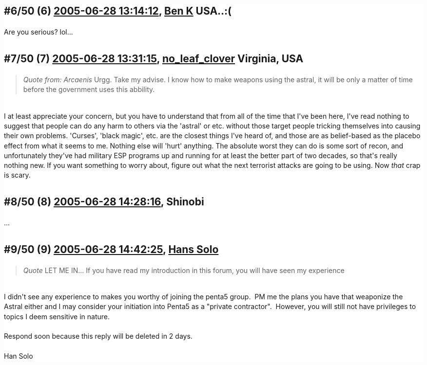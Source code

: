 ## \#6/50 (6) [2005-06-28 13:14:12](https://www.astralpulse.com/forums/index.php?msg=168292), [Ben K](https://www.astralpulse.com/forums/profile/?u=8796) USA..:( ##
<section>
Are you serious? lol...
</section>

## \#7/50 (7) [2005-06-28 13:31:15](https://www.astralpulse.com/forums/index.php?msg=168293), [no_leaf_clover](https://www.astralpulse.com/forums/profile/?u=1764) Virginia, USA ##
<section>
<blockquote class="bbc_standard_quote">
 <cite>
  Quote from: Arcaenis
 </cite>
 Urgg. Take my advise. I know how to make weapons using the astral, it will be only a matter of time before the government uses this abbility.
</blockquote>
<br>
I at least appreciate your concern, but you have to understand that from all of the time that I've been here, I've read nothing to suggest that people can do any harm to others via the 'astral' or etc. without those target people tricking themselves into causing their own problems. 'Curses', 'black magic', etc. are the closest things I've heard of, and those are as belief-based as the placebo effect from what it seems to me. Nothing else will 'hurt' anything. The absolute worst they can do is some sort of recon, and unfortunately they've had military ESP programs up and running for at least the better part of two decades, so that's really nothing new. If you want something to worry about, figure out what the next terrorist attacks are going to be using. Now
<i>
 that
</i>
crap is scary.
</section>

## \#8/50 (8) [2005-06-28 14:28:16](https://www.astralpulse.com/forums/index.php?msg=168297), Shinobi  ##
<section>
...
</section>

## \#9/50 (9) [2005-06-28 14:42:25](https://www.astralpulse.com/forums/index.php?msg=168299), [Hans Solo](https://www.astralpulse.com/forums/profile/?u=8848)  ##
<section>
<blockquote class="bbc_standard_quote">
 <cite>
  Quote
 </cite>
 LET ME IN... If you have read my introduction in this forum, you will have seen my experience
</blockquote>
<br>
I didn't see any experience to makes you worthy of joining the penta5 group.  PM me the plans you have that weaponize the Astral either and I may consider your initiation into Penta5 as a "private contractor".  However, you will still not have privileges to topics I deem sensitive in nature.
<br>
<br>
Respond soon because this reply will be deleted in 2 days.
<br>
<br>
Han Solo
</section>
